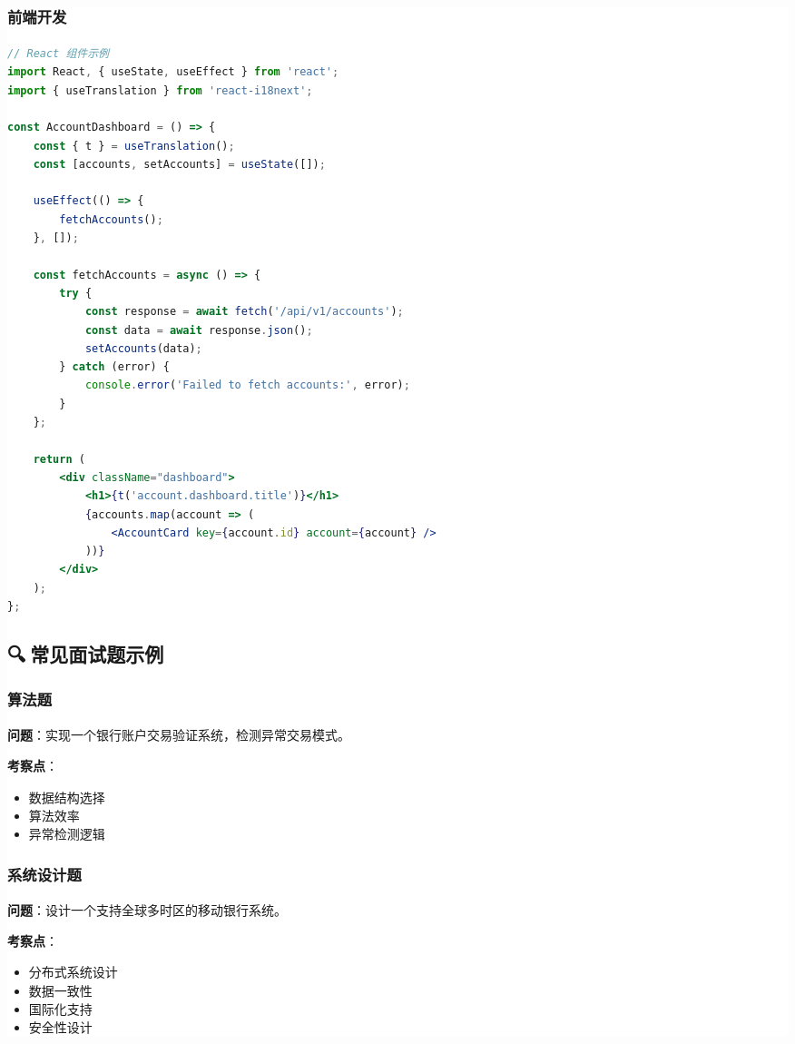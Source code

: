 ### 前端开发
```jsx
// React 组件示例
import React, { useState, useEffect } from 'react';
import { useTranslation } from 'react-i18next';

const AccountDashboard = () => {
    const { t } = useTranslation();
    const [accounts, setAccounts] = useState([]);
    
    useEffect(() => {
        fetchAccounts();
    }, []);
    
    const fetchAccounts = async () => {
        try {
            const response = await fetch('/api/v1/accounts');
            const data = await response.json();
            setAccounts(data);
        } catch (error) {
            console.error('Failed to fetch accounts:', error);
        }
    };
    
    return (
        <div className="dashboard">
            <h1>{t('account.dashboard.title')}</h1>
            {accounts.map(account => (
                <AccountCard key={account.id} account={account} />
            ))}
        </div>
    );
};
```

## 🔍 常见面试题示例

### 算法题
**问题**：实现一个银行账户交易验证系统，检测异常交易模式。

**考察点**：
- 数据结构选择
- 算法效率
- 异常检测逻辑

### 系统设计题
**问题**：设计一个支持全球多时区的移动银行系统。

**考察点**：
- 分布式系统设计
- 数据一致性
- 国际化支持
- 安全性设计
